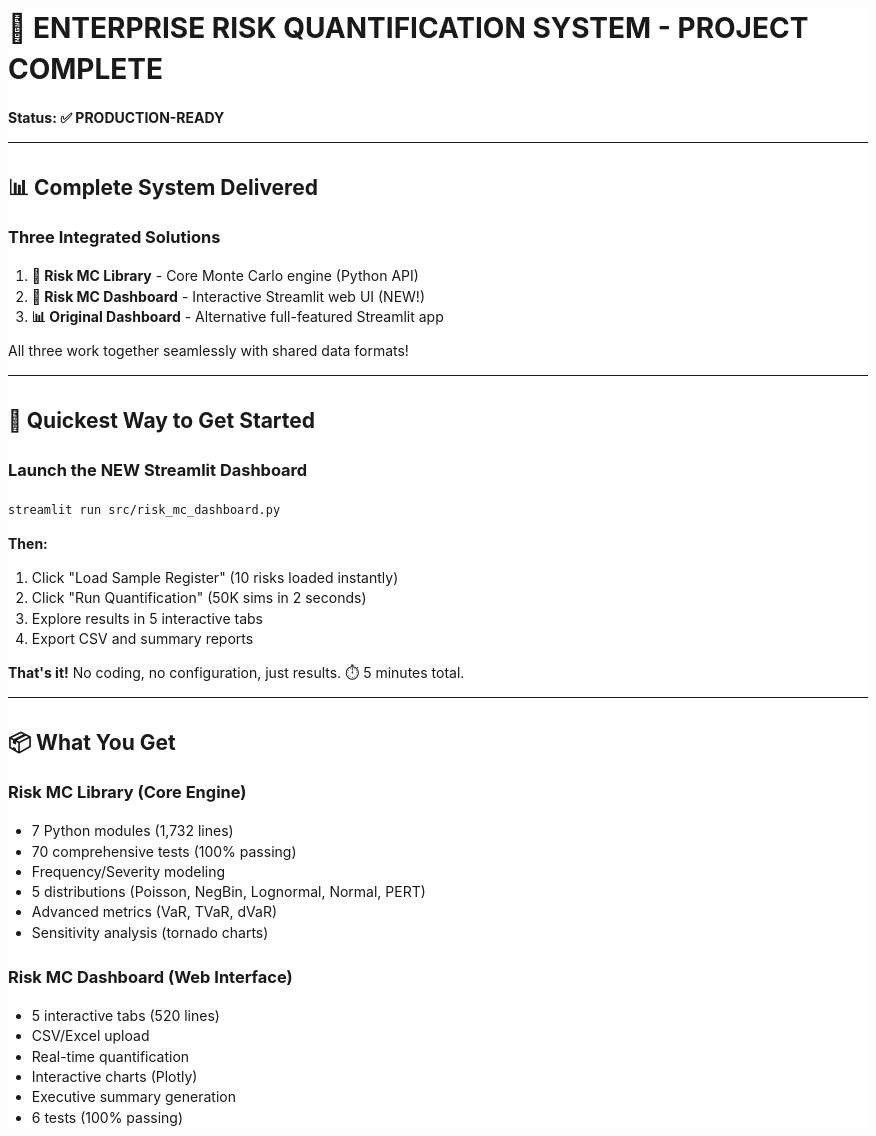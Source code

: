 # 🎉 ENTERPRISE RISK QUANTIFICATION SYSTEM - PROJECT COMPLETE

**Status: ✅ PRODUCTION-READY**

---

## 📊 Complete System Delivered

### Three Integrated Solutions

1. **🎲 Risk MC Library** - Core Monte Carlo engine (Python API)
2. **🎨 Risk MC Dashboard** - Interactive Streamlit web UI (NEW!)
3. **📊 Original Dashboard** - Alternative full-featured Streamlit app

All three work together seamlessly with shared data formats!

---

## 🚀 Quickest Way to Get Started

### Launch the NEW Streamlit Dashboard

```bash
streamlit run src/risk_mc_dashboard.py
```

**Then:**
1. Click "Load Sample Register" (10 risks loaded instantly)
2. Click "Run Quantification" (50K sims in 2 seconds)
3. Explore results in 5 interactive tabs
4. Export CSV and summary reports

**That's it!** No coding, no configuration, just results. ⏱️ 5 minutes total.

---

## 📦 What You Get

### Risk MC Library (Core Engine)
- 7 Python modules (1,732 lines)
- 70 comprehensive tests (100% passing)
- Frequency/Severity modeling
- 5 distributions (Poisson, NegBin, Lognormal, Normal, PERT)
- Advanced metrics (VaR, TVaR, dVaR)
- Sensitivity analysis (tornado charts)

### Risk MC Dashboard (Web Interface)
- 5 interactive tabs (520 lines)
- CSV/Excel upload
- Real-time quantification
- Interactive charts (Plotly)
- Executive summary generation
- 6 tests (100% passing)
